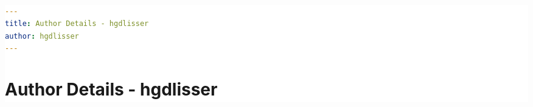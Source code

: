 ```yaml
---
title: Author Details - hgdlisser
author: hgdlisser
---
```


# Author Details - hgdlisser

<ul>